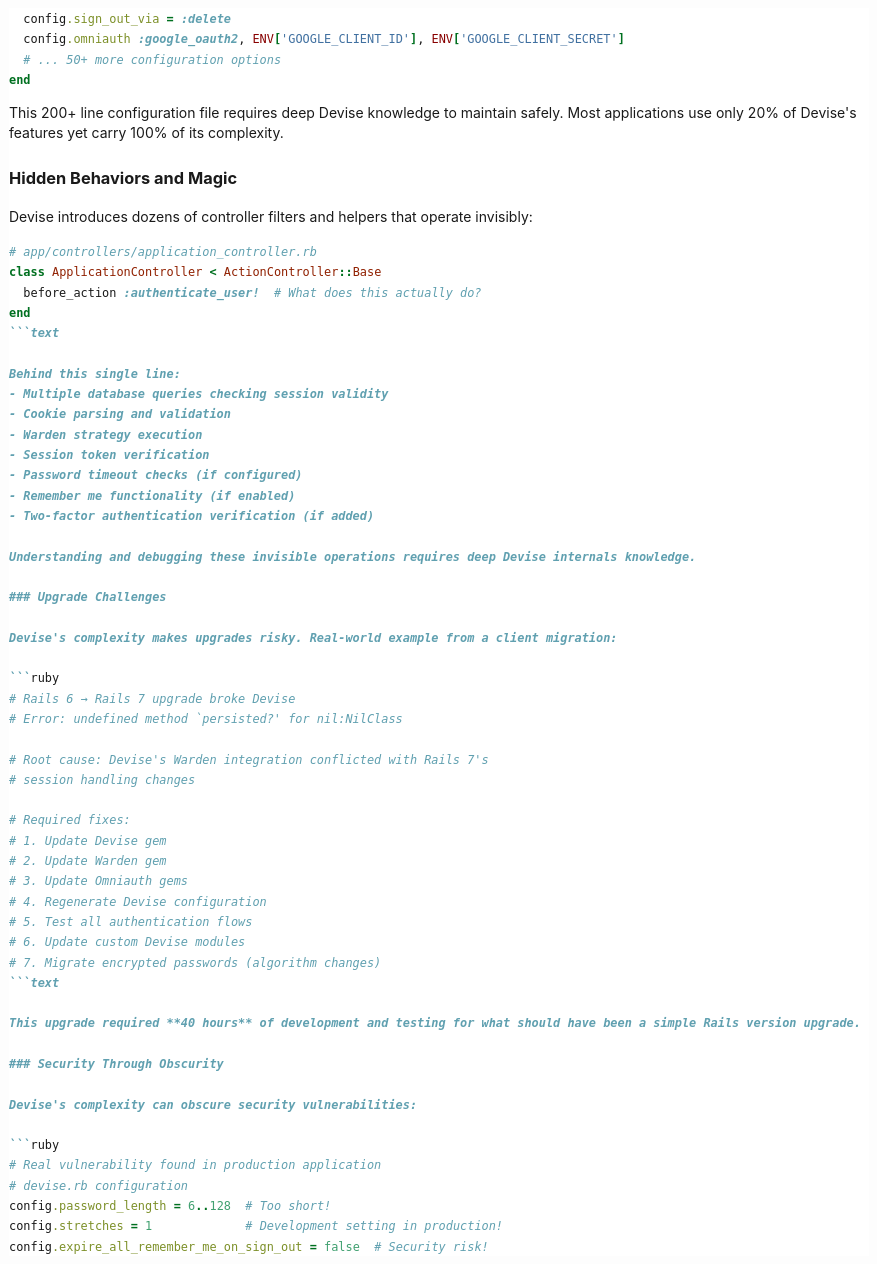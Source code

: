 ```ruby
  config.sign_out_via = :delete
  config.omniauth :google_oauth2, ENV['GOOGLE_CLIENT_ID'], ENV['GOOGLE_CLIENT_SECRET']
  # ... 50+ more configuration options
end
```

This 200+ line configuration file requires deep Devise knowledge to maintain safely. Most applications use only 20% of Devise's features yet carry 100% of its complexity.

### Hidden Behaviors and Magic

Devise introduces dozens of controller filters and helpers that operate invisibly:

```ruby
# app/controllers/application_controller.rb
class ApplicationController < ActionController::Base
  before_action :authenticate_user!  # What does this actually do?
end
```text

Behind this single line:
- Multiple database queries checking session validity
- Cookie parsing and validation
- Warden strategy execution
- Session token verification
- Password timeout checks (if configured)
- Remember me functionality (if enabled)
- Two-factor authentication verification (if added)

Understanding and debugging these invisible operations requires deep Devise internals knowledge.

### Upgrade Challenges

Devise's complexity makes upgrades risky. Real-world example from a client migration:

```ruby
# Rails 6 → Rails 7 upgrade broke Devise
# Error: undefined method `persisted?' for nil:NilClass

# Root cause: Devise's Warden integration conflicted with Rails 7's
# session handling changes

# Required fixes:
# 1. Update Devise gem
# 2. Update Warden gem
# 3. Update Omniauth gems
# 4. Regenerate Devise configuration
# 5. Test all authentication flows
# 6. Update custom Devise modules
# 7. Migrate encrypted passwords (algorithm changes)
```text

This upgrade required **40 hours** of development and testing for what should have been a simple Rails version upgrade.

### Security Through Obscurity

Devise's complexity can obscure security vulnerabilities:

```ruby
# Real vulnerability found in production application
# devise.rb configuration
config.password_length = 6..128  # Too short!
config.stretches = 1             # Development setting in production!
config.expire_all_remember_me_on_sign_out = false  # Security risk!
```